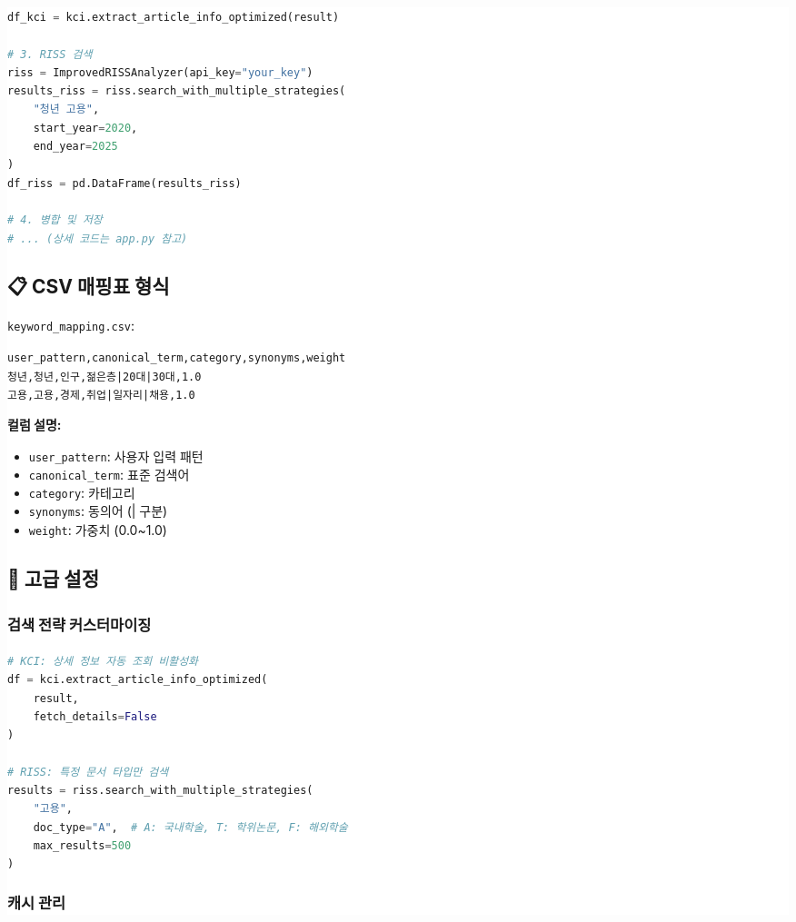 ```python
df_kci = kci.extract_article_info_optimized(result)

# 3. RISS 검색
riss = ImprovedRISSAnalyzer(api_key="your_key")
results_riss = riss.search_with_multiple_strategies(
    "청년 고용",
    start_year=2020,
    end_year=2025
)
df_riss = pd.DataFrame(results_riss)

# 4. 병합 및 저장
# ... (상세 코드는 app.py 참고)
```

## 📋 CSV 매핑표 형식

`keyword_mapping.csv`:

```csv
user_pattern,canonical_term,category,synonyms,weight
청년,청년,인구,젊은층|20대|30대,1.0
고용,고용,경제,취업|일자리|채용,1.0
```

**컬럼 설명:**
- `user_pattern`: 사용자 입력 패턴
- `canonical_term`: 표준 검색어
- `category`: 카테고리
- `synonyms`: 동의어 (| 구분)
- `weight`: 가중치 (0.0~1.0)

## 🔧 고급 설정

### 검색 전략 커스터마이징

```python
# KCI: 상세 정보 자동 조회 비활성화
df = kci.extract_article_info_optimized(
    result, 
    fetch_details=False
)

# RISS: 특정 문서 타입만 검색
results = riss.search_with_multiple_strategies(
    "고용",
    doc_type="A",  # A: 국내학술, T: 학위논문, F: 해외학술
    max_results=500
)
```

### 캐시 관리

